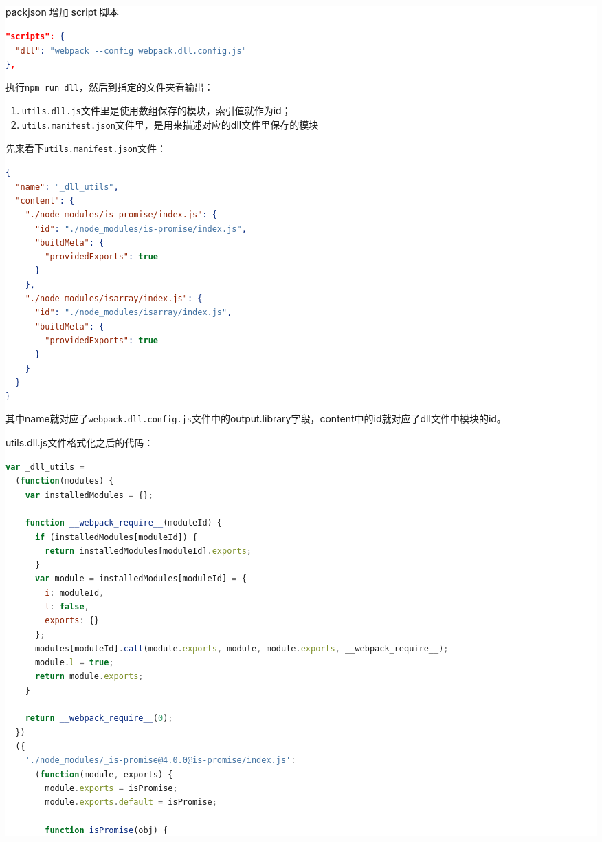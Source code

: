 packjson 增加 script 脚本

```json
"scripts": {
  "dll": "webpack --config webpack.dll.config.js"
},
```

执行`npm run dll`，然后到指定的文件夹看输出：

1. `utils.dll.js`文件里是使用数组保存的模块，索引值就作为id；
2. `utils.manifest.json`文件里，是用来描述对应的dll文件里保存的模块

先来看下`utils.manifest.json`文件：

```json
{
  "name": "_dll_utils",
  "content": {
    "./node_modules/is-promise/index.js": {
      "id": "./node_modules/is-promise/index.js",
      "buildMeta": {
        "providedExports": true
      }
    },
    "./node_modules/isarray/index.js": {
      "id": "./node_modules/isarray/index.js",
      "buildMeta": {
        "providedExports": true
      }
    }
  }
}
```

其中name就对应了`webpack.dll.config.js`文件中的output.library字段，content中的id就对应了dll文件中模块的id。

utils.dll.js文件格式化之后的代码：

```js
var _dll_utils =
  (function(modules) {
    var installedModules = {};

    function __webpack_require__(moduleId) {
      if (installedModules[moduleId]) {
        return installedModules[moduleId].exports;
      }
      var module = installedModules[moduleId] = {
        i: moduleId,
        l: false,
        exports: {}
      };
      modules[moduleId].call(module.exports, module, module.exports, __webpack_require__);
      module.l = true;
      return module.exports;
    }

    return __webpack_require__(0);
  })
  ({
    './node_modules/_is-promise@4.0.0@is-promise/index.js':
      (function(module, exports) {
        module.exports = isPromise;
        module.exports.default = isPromise;

        function isPromise(obj) {
```
